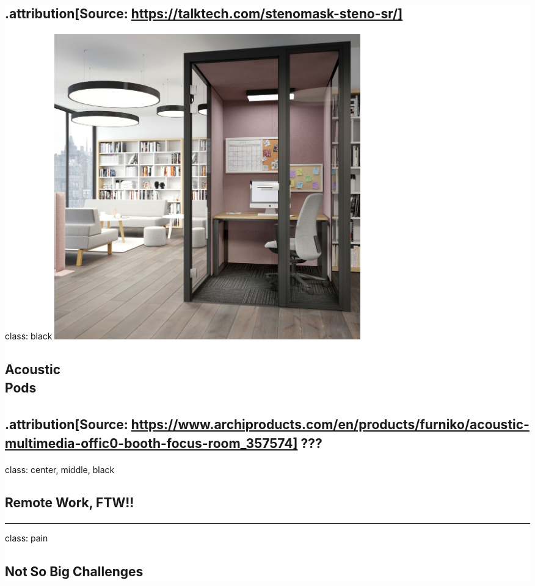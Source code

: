 .attribution[Source: https://talktech.com/stenomask-steno-sr/]
---
class: black
<img class="commercial" src="images/focus_room.png" height="500px" alt="acoustic pod">
## Acoustic <br/>Pods

.attribution[Source: https://www.archiproducts.com/en/products/furniko/acoustic-multimedia-offic0-booth-focus-room_357574]
???
---
class: center, middle, black
## Remote Work, FTW!!
---
class: pain
## Not So Big Challenges
